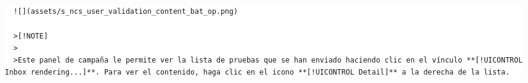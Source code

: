       ![](assets/s_ncs_user_validation_content_bat_op.png)

      >[!NOTE]
      >
      >Este panel de campaña le permite ver la lista de pruebas que se han enviado haciendo clic en el vínculo **[!UICONTROL Inbox rendering...]**. Para ver el contenido, haga clic en el icono **[!UICONTROL Detail]** a la derecha de la lista.
